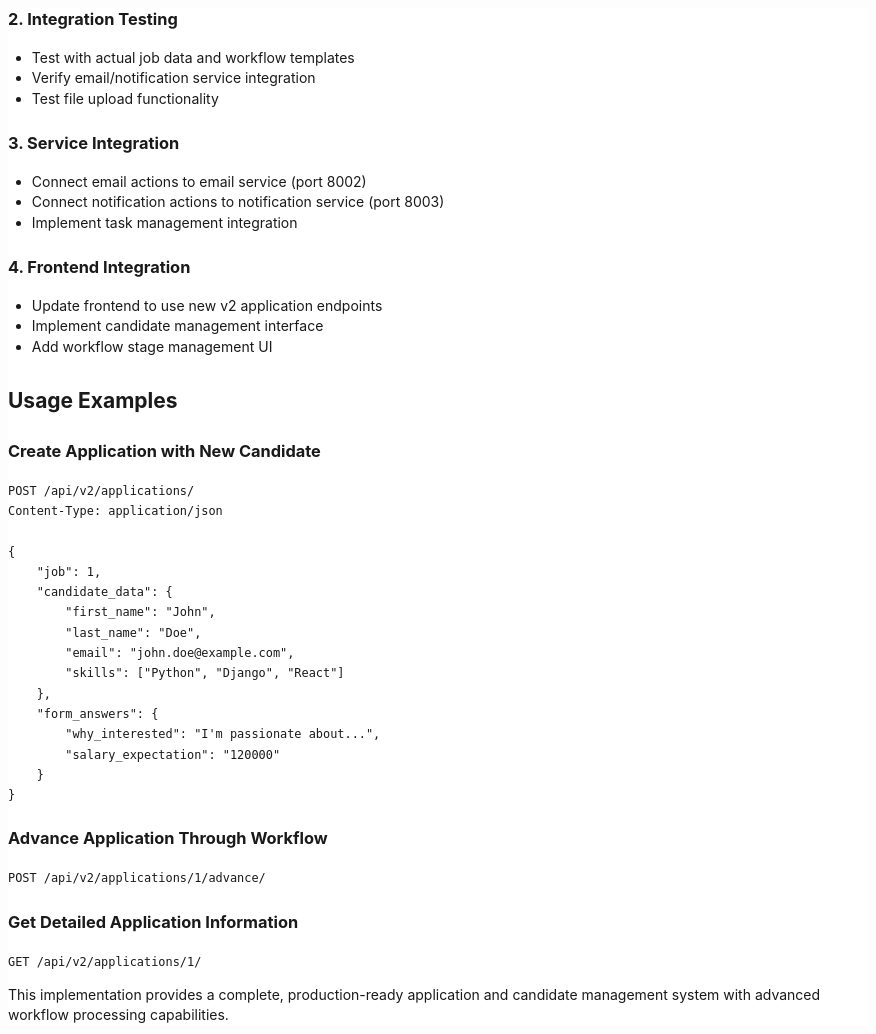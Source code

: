 ### 2. Integration Testing
- Test with actual job data and workflow templates
- Verify email/notification service integration
- Test file upload functionality

### 3. Service Integration
- Connect email actions to email service (port 8002)
- Connect notification actions to notification service (port 8003)
- Implement task management integration

### 4. Frontend Integration
- Update frontend to use new v2 application endpoints
- Implement candidate management interface
- Add workflow stage management UI

## Usage Examples

### Create Application with New Candidate
```http
POST /api/v2/applications/
Content-Type: application/json

{
    "job": 1,
    "candidate_data": {
        "first_name": "John",
        "last_name": "Doe",
        "email": "john.doe@example.com",
        "skills": ["Python", "Django", "React"]
    },
    "form_answers": {
        "why_interested": "I'm passionate about...",
        "salary_expectation": "120000"
    }
}
```

### Advance Application Through Workflow
```http
POST /api/v2/applications/1/advance/
```

### Get Detailed Application Information
```http
GET /api/v2/applications/1/
```

This implementation provides a complete, production-ready application and candidate management system with advanced workflow processing capabilities.
